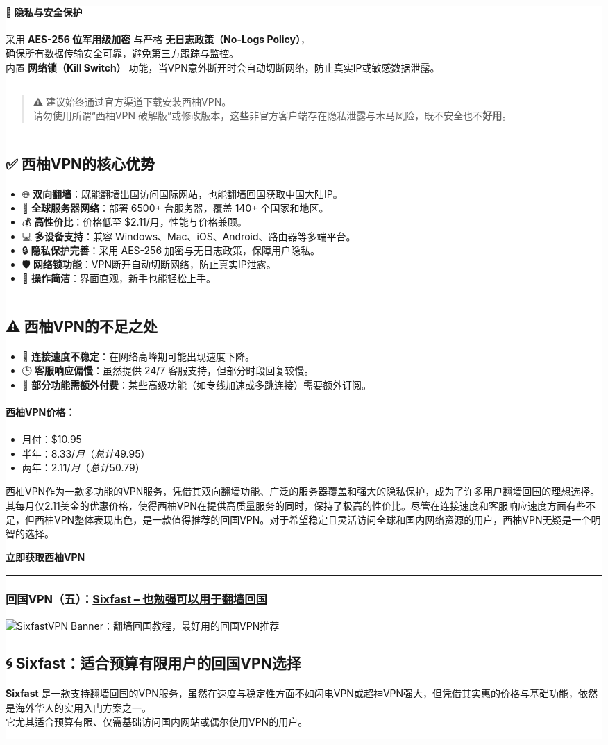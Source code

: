
#### 🔐 隐私与安全保护
采用 **AES-256 位军用级加密** 与严格 **无日志政策（No-Logs Policy）**，  
确保所有数据传输安全可靠，避免第三方跟踪与监控。  
内置 **网络锁（Kill Switch）** 功能，当VPN意外断开时会自动切断网络，防止真实IP或敏感数据泄露。  

---

> ⚠️ 建议始终通过官方渠道下载安装西柚VPN。  
> 请勿使用所谓“西柚VPN 破解版”或修改版本，这些非官方客户端存在隐私泄露与木马风险，既不安全也不**好用**。

---

## ✅ 西柚VPN的核心优势

- 🌐 **双向翻墙**：既能翻墙出国访问国际网站，也能翻墙回国获取中国大陆IP。  
- 💪 **全球服务器网络**：部署 6500+ 台服务器，覆盖 140+ 个国家和地区。  
- 💰 **高性价比**：价格低至 $2.11/月，性能与价格兼顾。  
- 💻 **多设备支持**：兼容 Windows、Mac、iOS、Android、路由器等多端平台。  
- 🔒 **隐私保护完善**：采用 AES-256 加密与无日志政策，保障用户隐私。  
- 🛡️ **网络锁功能**：VPN断开自动切断网络，防止真实IP泄露。  
- 🧩 **操作简洁**：界面直观，新手也能轻松上手。  

---

## ⚠️ 西柚VPN的不足之处

- 🚦 **连接速度不稳定**：在网络高峰期可能出现速度下降。  
- 🕒 **客服响应偏慢**：虽然提供 24/7 客服支持，但部分时段回复较慢。  
- 💎 **部分功能需额外付费**：某些高级功能（如专线加速或多跳连接）需要额外订阅。  


#### 西柚VPN价格：

* 月付：$10.95
* 半年：$8.33/月（总计$49.95）
* 两年：$2.11/月（总计$50.79）

西柚VPN作为一款多功能的VPN服务，凭借其双向翻墙功能、广泛的服务器覆盖和强大的隐私保护，成为了许多用户翻墙回国的理想选择。其每月仅2.11美金的优惠价格，使得西柚VPN在提供高质量服务的同时，保持了极高的性价比。尽管在连接速度和客服响应速度方面有些不足，但西柚VPN整体表现出色，是一款值得推荐的回国VPN。对于希望稳定且灵活访问全球和国内网络资源的用户，西柚VPN无疑是一个明智的选择。

**<a href="https://xiyoujiasu.com/?source=github|vpnchina" rel="nofollow">立即获取西柚VPN</a>**

****

### 回国VPN（五）：<a href="https://shandianjiasu.net/?source=github|vpnchina" rel="nofollow">Sixfast – 也勉强可以用于翻墙回国</a>

![SixfastVPN Banner：翻墙回国教程，最好用的回国VPN推荐](https://vpnjs.github.io/vpnassets/img/SixFast.jpg)
## 🌀 Sixfast：适合预算有限用户的回国VPN选择

**Sixfast** 是一款支持翻墙回国的VPN服务，虽然在速度与稳定性方面不如闪电VPN或超神VPN强大，但凭借其实惠的价格与基础功能，依然是海外华人的实用入门方案之一。  
它尤其适合预算有限、仅需基础访问国内网站或偶尔使用VPN的用户。  

---